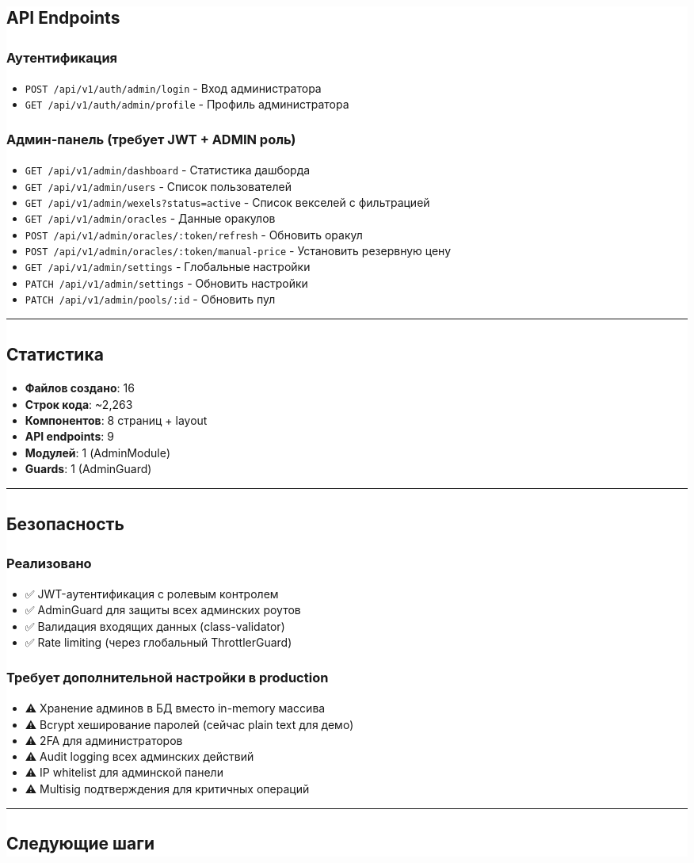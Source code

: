 ## API Endpoints

### Аутентификация
- `POST /api/v1/auth/admin/login` - Вход администратора
- `GET /api/v1/auth/admin/profile` - Профиль администратора

### Админ-панель (требует JWT + ADMIN роль)
- `GET /api/v1/admin/dashboard` - Статистика дашборда
- `GET /api/v1/admin/users` - Список пользователей
- `GET /api/v1/admin/wexels?status=active` - Список векселей с фильтрацией
- `GET /api/v1/admin/oracles` - Данные оракулов
- `POST /api/v1/admin/oracles/:token/refresh` - Обновить оракул
- `POST /api/v1/admin/oracles/:token/manual-price` - Установить резервную цену
- `GET /api/v1/admin/settings` - Глобальные настройки
- `PATCH /api/v1/admin/settings` - Обновить настройки
- `PATCH /api/v1/admin/pools/:id` - Обновить пул

---

## Статистика

- **Файлов создано**: 16
- **Строк кода**: ~2,263
- **Компонентов**: 8 страниц + layout
- **API endpoints**: 9
- **Модулей**: 1 (AdminModule)
- **Guards**: 1 (AdminGuard)

---

## Безопасность

### Реализовано
- ✅ JWT-аутентификация с ролевым контролем
- ✅ AdminGuard для защиты всех админских роутов
- ✅ Валидация входящих данных (class-validator)
- ✅ Rate limiting (через глобальный ThrottlerGuard)

### Требует дополнительной настройки в production
- ⚠️ Хранение админов в БД вместо in-memory массива
- ⚠️ Bcrypt хеширование паролей (сейчас plain text для демо)
- ⚠️ 2FA для администраторов
- ⚠️ Audit logging всех админских действий
- ⚠️ IP whitelist для админской панели
- ⚠️ Multisig подтверждения для критичных операций

---

## Следующие шаги
